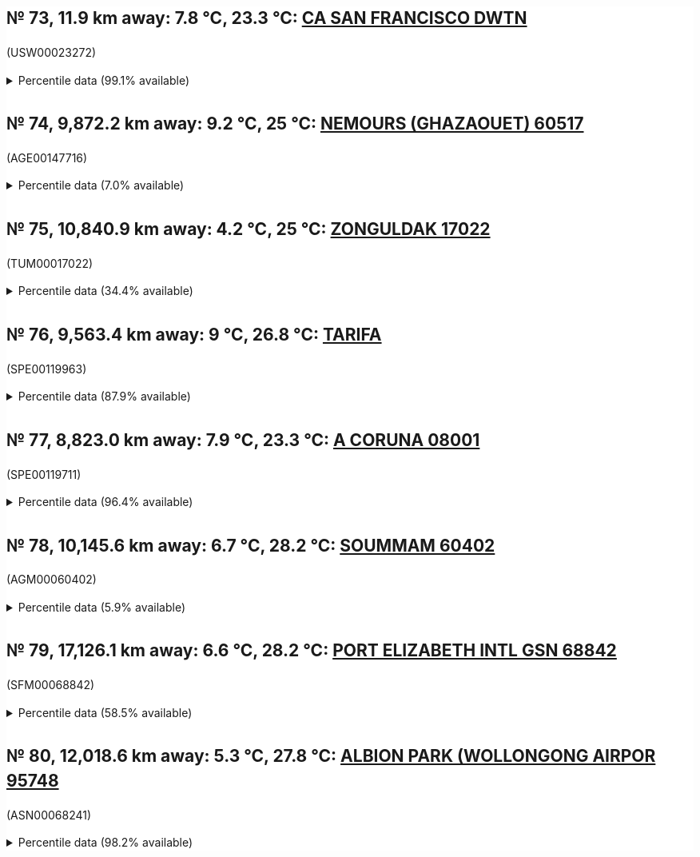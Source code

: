 ## № 73, 11.9 km away: 7.8 °C, 23.3 °C: [CA SAN FRANCISCO DWTN](http://www.openstreetmap.org/?mlat=37.7706&mlon=-122.4269&zoom=7)
(USW00023272)
<details><summary>Percentile data (99.1% available)</summary></details>

## № 74, 9,872.2 km away: 9.2 °C, 25 °C: [NEMOURS (GHAZAOUET)                    60517](http://www.openstreetmap.org/?mlat=35.1&mlon=-1.85&zoom=7)
(AGE00147716)
<details><summary>Percentile data (7.0% available)</summary></details>

## № 75, 10,840.9 km away: 4.2 °C, 25 °C: [ZONGULDAK                              17022](http://www.openstreetmap.org/?mlat=41.45&mlon=31.8&zoom=7)
(TUM00017022)
<details><summary>Percentile data (34.4% available)</summary></details>

## № 76, 9,563.4 km away: 9 °C, 26.8 °C: [TARIFA](http://www.openstreetmap.org/?mlat=36.0153&mlon=-5.5975&zoom=7)
(SPE00119963)
<details><summary>Percentile data (87.9% available)</summary></details>

## № 77, 8,823.0 km away: 7.9 °C, 23.3 °C: [A CORUNA                               08001](http://www.openstreetmap.org/?mlat=43.3669&mlon=-8.4192&zoom=7)
(SPE00119711)
<details><summary>Percentile data (96.4% available)</summary></details>

## № 78, 10,145.6 km away: 6.7 °C, 28.2 °C: [SOUMMAM                                60402](http://www.openstreetmap.org/?mlat=36.712&mlon=5.07&zoom=7)
(AGM00060402)
<details><summary>Percentile data (5.9% available)</summary></details>

## № 79, 17,126.1 km away: 6.6 °C, 28.2 °C: [PORT ELIZABETH INTL            GSN     68842](http://www.openstreetmap.org/?mlat=-33.985&mlon=25.617&zoom=7)
(SFM00068842)
<details><summary>Percentile data (58.5% available)</summary></details>

## № 80, 12,018.6 km away: 5.3 °C, 27.8 °C: [ALBION PARK (WOLLONGONG AIRPOR         95748](http://www.openstreetmap.org/?mlat=-34.5638&mlon=150.79&zoom=7)
(ASN00068241)
<details><summary>Percentile data (98.2% available)</summary></details>
